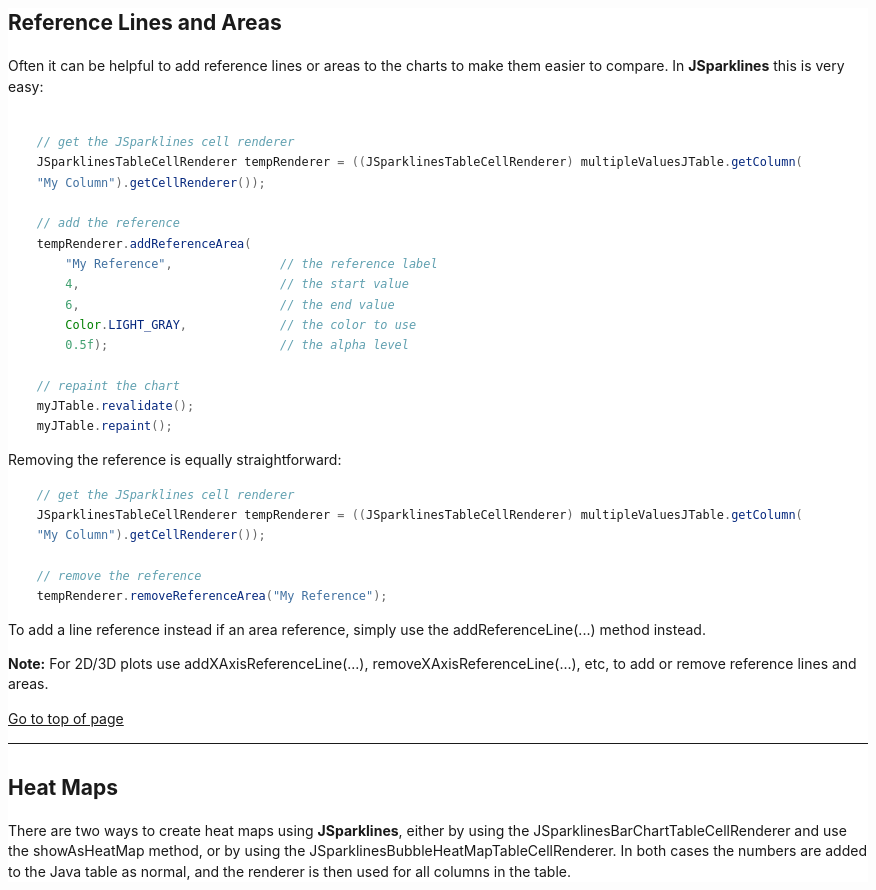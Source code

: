 ## Reference Lines and Areas

Often it can be helpful to add reference lines or areas to the charts to make them easier to compare. In **JSparklines** this is very easy:

```java

    // get the JSparklines cell renderer
    JSparklinesTableCellRenderer tempRenderer = ((JSparklinesTableCellRenderer) multipleValuesJTable.getColumn(
    "My Column").getCellRenderer());
    
    // add the reference
    tempRenderer.addReferenceArea(
        "My Reference",               // the reference label
        4,                            // the start value
        6,                            // the end value
        Color.LIGHT_GRAY,             // the color to use
        0.5f);                        // the alpha level

    // repaint the chart
    myJTable.revalidate();
    myJTable.repaint();

```

Removing the reference is equally straightforward:

```java
    // get the JSparklines cell renderer
    JSparklinesTableCellRenderer tempRenderer = ((JSparklinesTableCellRenderer) multipleValuesJTable.getColumn(
    "My Column").getCellRenderer());

    // remove the reference
    tempRenderer.removeReferenceArea("My Reference");
```

To add a line reference instead if an area reference, simply use the addReferenceLine(...) method instead.

**Note:** For 2D/3D plots use addXAxisReferenceLine(...), removeXAxisReferenceLine(...), etc, to add or remove reference lines and areas.

[Go to top of page](# )

----

## Heat Maps

There are two ways to create heat maps using **JSparklines**, either by using the JSparklinesBarChartTableCellRenderer and use the showAsHeatMap method, or by using the JSparklinesBubbleHeatMapTableCellRenderer. In both cases the numbers are added to the Java table as normal, and the renderer is then used for all columns in the table.

